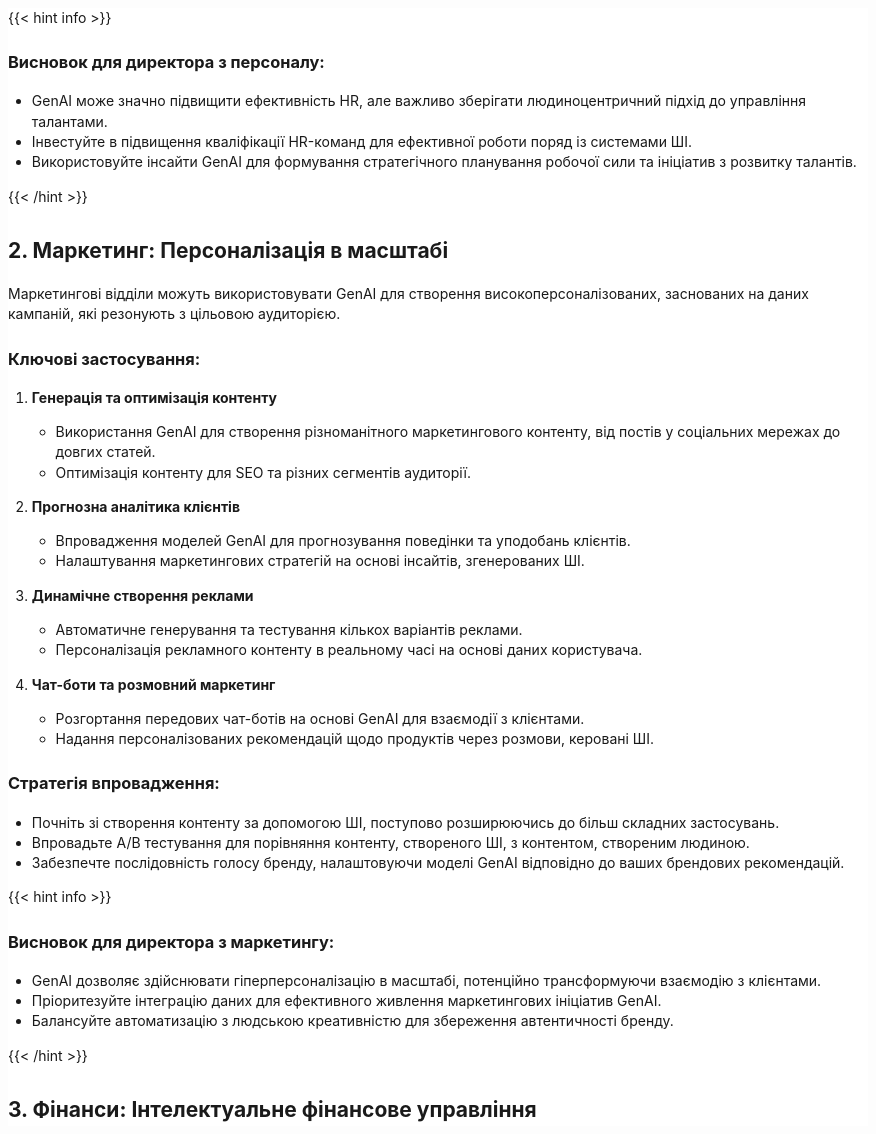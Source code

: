 {{< hint info >}}

### Висновок для директора з персоналу:
- GenAI може значно підвищити ефективність HR, але важливо зберігати людиноцентричний підхід до управління талантами.
- Інвестуйте в підвищення кваліфікації HR-команд для ефективної роботи поряд із системами ШІ.
- Використовуйте інсайти GenAI для формування стратегічного планування робочої сили та ініціатив з розвитку талантів.

{{< /hint >}}

## 2. Маркетинг: Персоналізація в масштабі

Маркетингові відділи можуть використовувати GenAI для створення високоперсоналізованих, заснованих на даних кампаній, які резонують з цільовою аудиторією.

### Ключові застосування:

1. **Генерація та оптимізація контенту**
   - Використання GenAI для створення різноманітного маркетингового контенту, від постів у соціальних мережах до довгих статей.
   - Оптимізація контенту для SEO та різних сегментів аудиторії.

2. **Прогнозна аналітика клієнтів**
   - Впровадження моделей GenAI для прогнозування поведінки та уподобань клієнтів.
   - Налаштування маркетингових стратегій на основі інсайтів, згенерованих ШІ.

3. **Динамічне створення реклами**
   - Автоматичне генерування та тестування кількох варіантів реклами.
   - Персоналізація рекламного контенту в реальному часі на основі даних користувача.

4. **Чат-боти та розмовний маркетинг**
   - Розгортання передових чат-ботів на основі GenAI для взаємодії з клієнтами.
   - Надання персоналізованих рекомендацій щодо продуктів через розмови, керовані ШІ.

### Стратегія впровадження:
- Почніть зі створення контенту за допомогою ШІ, поступово розширюючись до більш складних застосувань.
- Впровадьте A/B тестування для порівняння контенту, створеного ШІ, з контентом, створеним людиною.
- Забезпечте послідовність голосу бренду, налаштовуючи моделі GenAI відповідно до ваших брендових рекомендацій.

{{< hint info >}}

### Висновок для директора з маркетингу:
- GenAI дозволяє здійснювати гіперперсоналізацію в масштабі, потенційно трансформуючи взаємодію з клієнтами.
- Пріоритезуйте інтеграцію даних для ефективного живлення маркетингових ініціатив GenAI.
- Балансуйте автоматизацію з людською креативністю для збереження автентичності бренду.

{{< /hint >}}

## 3. Фінанси: Інтелектуальне фінансове управління
